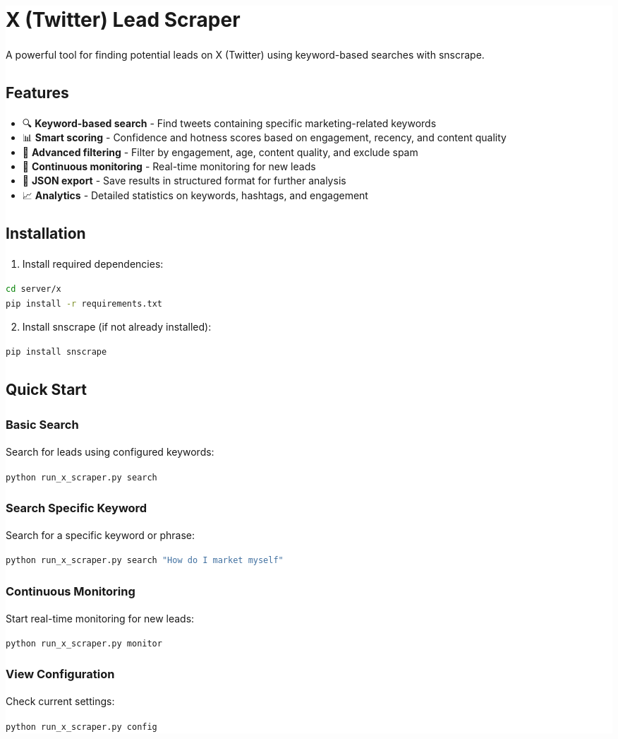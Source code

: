 # X (Twitter) Lead Scraper

A powerful tool for finding potential leads on X (Twitter) using keyword-based searches with snscrape.

## Features

- 🔍 **Keyword-based search** - Find tweets containing specific marketing-related keywords
- 📊 **Smart scoring** - Confidence and hotness scores based on engagement, recency, and content quality
- 🎯 **Advanced filtering** - Filter by engagement, age, content quality, and exclude spam
- 🔄 **Continuous monitoring** - Real-time monitoring for new leads
- 💾 **JSON export** - Save results in structured format for further analysis
- 📈 **Analytics** - Detailed statistics on keywords, hashtags, and engagement

## Installation

1. Install required dependencies:
```bash
cd server/x
pip install -r requirements.txt
```

2. Install snscrape (if not already installed):
```bash
pip install snscrape
```

## Quick Start

### Basic Search
Search for leads using configured keywords:
```bash
python run_x_scraper.py search
```

### Search Specific Keyword
Search for a specific keyword or phrase:
```bash
python run_x_scraper.py search "How do I market myself"
```

### Continuous Monitoring
Start real-time monitoring for new leads:
```bash
python run_x_scraper.py monitor
```

### View Configuration
Check current settings:
```bash
python run_x_scraper.py config
```
